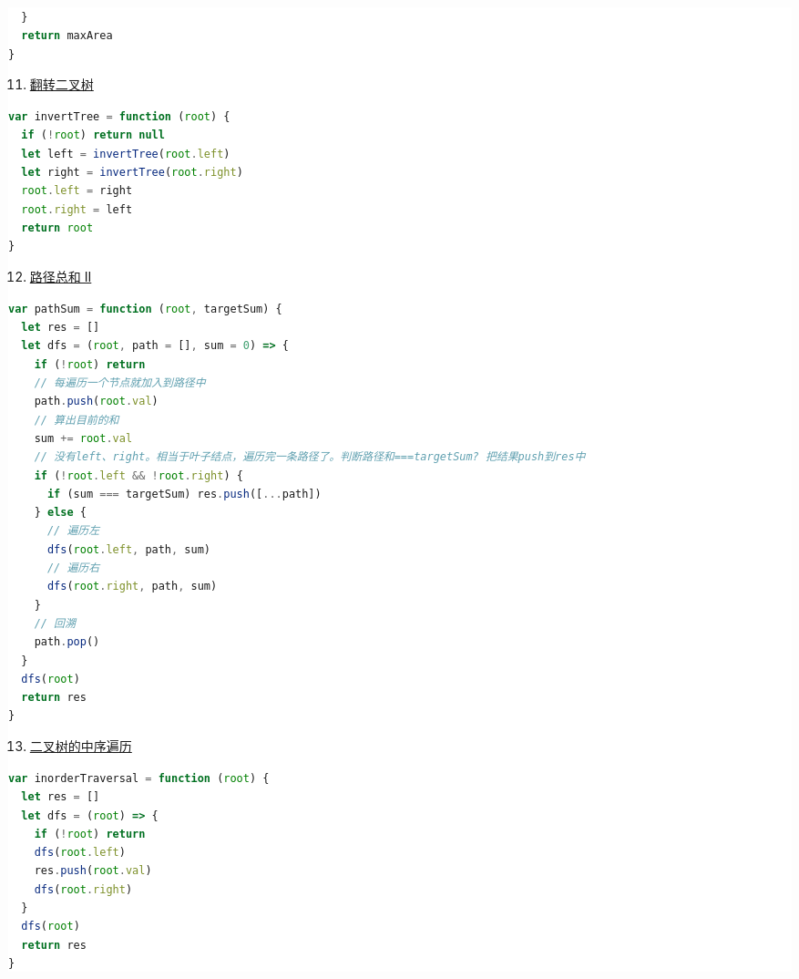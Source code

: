 ```js
  }
  return maxArea
}
```

11. [翻转二叉树](https://leetcode-cn.com/problems/invert-binary-tree/)

```js
var invertTree = function (root) {
  if (!root) return null
  let left = invertTree(root.left)
  let right = invertTree(root.right)
  root.left = right
  root.right = left
  return root
}
```

12. [路径总和 II](https://leetcode-cn.com/problems/path-sum-ii/)

```js
var pathSum = function (root, targetSum) {
  let res = []
  let dfs = (root, path = [], sum = 0) => {
    if (!root) return
    // 每遍历一个节点就加入到路径中
    path.push(root.val)
    // 算出目前的和
    sum += root.val
    // 没有left、right。相当于叶子结点，遍历完一条路径了。判断路径和===targetSum? 把结果push到res中
    if (!root.left && !root.right) {
      if (sum === targetSum) res.push([...path])
    } else {
      // 遍历左
      dfs(root.left, path, sum)
      // 遍历右
      dfs(root.right, path, sum)
    }
    // 回溯
    path.pop()
  }
  dfs(root)
  return res
}
```

13. [二叉树的中序遍历](https://leetcode-cn.com/problems/binary-tree-inorder-traversal/)

```js
var inorderTraversal = function (root) {
  let res = []
  let dfs = (root) => {
    if (!root) return
    dfs(root.left)
    res.push(root.val)
    dfs(root.right)
  }
  dfs(root)
  return res
}
```
